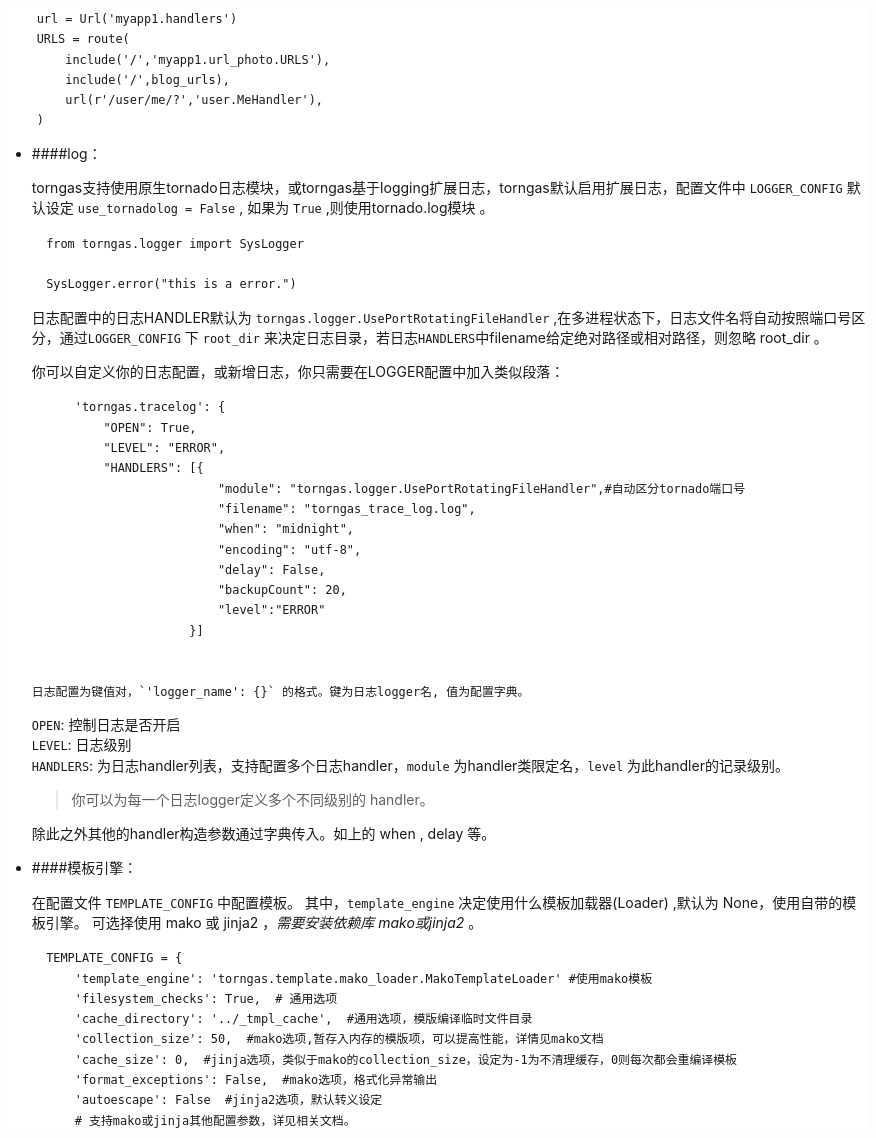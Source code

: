 		url = Url('myapp1.handlers')
	    URLS = route(
			include('/','myapp1.url_photo.URLS'),
			include('/',blog_urls),
			url(r'/user/me/?','user.MeHandler'),
		)
	
* ####log：

	torngas支持使用原生tornado日志模块，或torngas基于logging扩展日志，torngas默认启用扩展日志，配置文件中 `LOGGER_CONFIG` 默认设定 `use_tornadolog = False` , 如果为 `True` ,则使用tornado.log模块 。

		from torngas.logger import SysLogger
		
		SysLogger.error("this is a error.")

	日志配置中的日志HANDLER默认为 `torngas.logger.UsePortRotatingFileHandler` ,在多进程状态下，日志文件名将自动按照端口号区分，通过`LOGGER_CONFIG` 下 `root_dir` 来决定日志目录，若日志`HANDLERS`中filename给定绝对路径或相对路径，则忽略 root_dir 。
	
	你可以自定义你的日志配置，或新增日志，你只需要在LOGGER配置中加入类似段落：

		    'torngas.tracelog': {
		        "OPEN": True,
		        "LEVEL": "ERROR",
		        "HANDLERS": [{
				                "module": "torngas.logger.UsePortRotatingFileHandler",#自动区分tornado端口号
				                "filename": "torngas_trace_log.log",
				                "when": "midnight",
				                "encoding": "utf-8",
				                "delay": False,
				                "backupCount": 20,
								"level":"ERROR"
				            }]
	
	
	  日志配置为键值对，`'logger_name': {}` 的格式。键为日志logger名, 值为配置字典。

	 `OPEN`: 控制日志是否开启  
	 `LEVEL`: 日志级别  
	 `HANDLERS`: 为日志handler列表，支持配置多个日志handler，`module` 为handler类限定名，`level` 为此handler的记录级别。

	 >你可以为每一个日志logger定义多个不同级别的 handler。
	 
	 除此之外其他的handler构造参数通过字典传入。如上的 when , delay 等。
	

* ####模板引擎：

	在配置文件 `TEMPLATE_CONFIG` 中配置模板。 其中，`template_engine` 决定使用什么模板加载器(Loader) ,默认为 None，使用自带的模板引擎。 可选择使用 mako 或 jinja2 ，*需要安装依赖库 mako或jinja2* 。

		TEMPLATE_CONFIG = {
		    'template_engine': 'torngas.template.mako_loader.MakoTemplateLoader' #使用mako模板
		    'filesystem_checks': True,  # 通用选项
		    'cache_directory': '../_tmpl_cache',  #通用选项，模版编译临时文件目录
		    'collection_size': 50,  #mako选项,暂存入内存的模版项，可以提高性能，详情见mako文档
		    'cache_size': 0,  #jinja选项，类似于mako的collection_size，设定为-1为不清理缓存，0则每次都会重编译模板
		    'format_exceptions': False,  #mako选项，格式化异常输出
		    'autoescape': False  #jinja2选项，默认转义设定
			# 支持mako或jinja其他配置参数，详见相关文档。
		